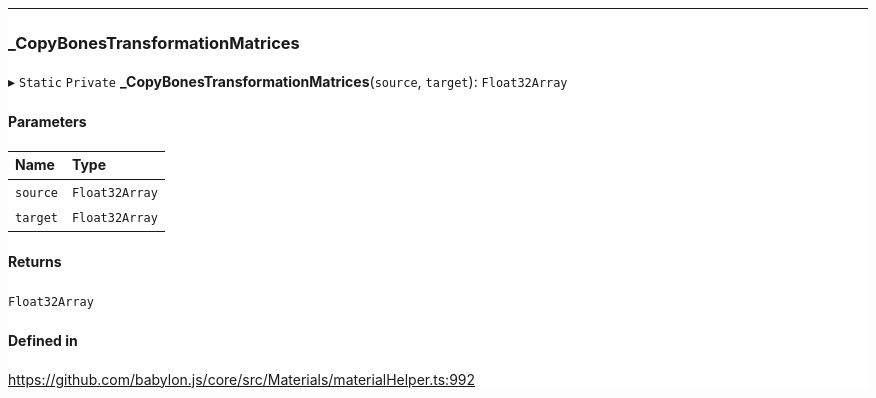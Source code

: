 ___

### \_CopyBonesTransformationMatrices

▸ `Static` `Private` **_CopyBonesTransformationMatrices**(`source`, `target`): `Float32Array`

#### Parameters

| Name | Type |
| :------ | :------ |
| `source` | `Float32Array` |
| `target` | `Float32Array` |

#### Returns

`Float32Array`

#### Defined in

https://github.com/babylon.js/core/src/Materials/materialHelper.ts:992

